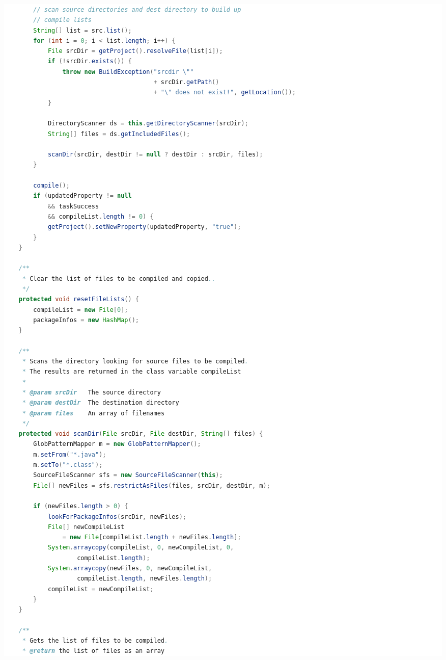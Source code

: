 ```java
        // scan source directories and dest directory to build up
        // compile lists
        String[] list = src.list();
        for (int i = 0; i < list.length; i++) {
            File srcDir = getProject().resolveFile(list[i]);
            if (!srcDir.exists()) {
                throw new BuildException("srcdir \""
                                         + srcDir.getPath()
                                         + "\" does not exist!", getLocation());
            }

            DirectoryScanner ds = this.getDirectoryScanner(srcDir);
            String[] files = ds.getIncludedFiles();

            scanDir(srcDir, destDir != null ? destDir : srcDir, files);
        }

        compile();
        if (updatedProperty != null
            && taskSuccess
            && compileList.length != 0) {
            getProject().setNewProperty(updatedProperty, "true");
        }
    }

    /**
     * Clear the list of files to be compiled and copied..
     */
    protected void resetFileLists() {
        compileList = new File[0];
        packageInfos = new HashMap();
    }

    /**
     * Scans the directory looking for source files to be compiled.
     * The results are returned in the class variable compileList
     *
     * @param srcDir   The source directory
     * @param destDir  The destination directory
     * @param files    An array of filenames
     */
    protected void scanDir(File srcDir, File destDir, String[] files) {
        GlobPatternMapper m = new GlobPatternMapper();
        m.setFrom("*.java");
        m.setTo("*.class");
        SourceFileScanner sfs = new SourceFileScanner(this);
        File[] newFiles = sfs.restrictAsFiles(files, srcDir, destDir, m);

        if (newFiles.length > 0) {
            lookForPackageInfos(srcDir, newFiles);
            File[] newCompileList
                = new File[compileList.length + newFiles.length];
            System.arraycopy(compileList, 0, newCompileList, 0,
                    compileList.length);
            System.arraycopy(newFiles, 0, newCompileList,
                    compileList.length, newFiles.length);
            compileList = newCompileList;
        }
    }

    /**
     * Gets the list of files to be compiled.
     * @return the list of files as an array
```